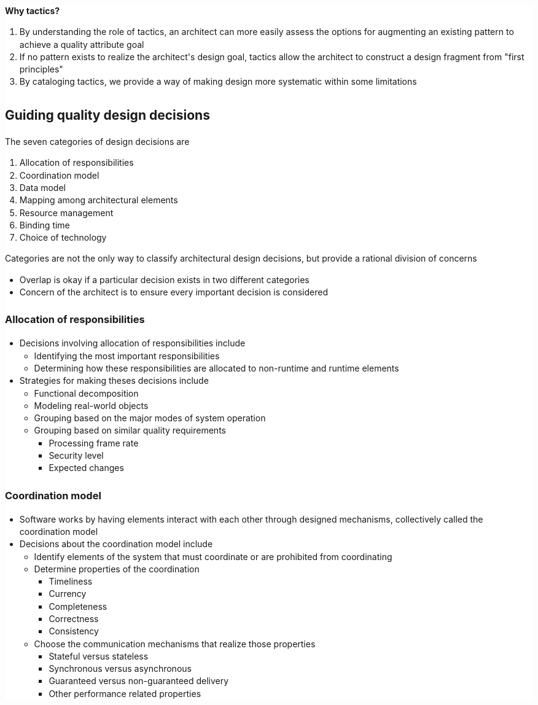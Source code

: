 **Why tactics?**

1) By understanding the role of tactics, an architect can more easily assess the options for augmenting an existing pattern to achieve a quality attribute goal
2) If no pattern exists to realize the architect's design goal, tactics allow the architect to construct a design fragment from "first principles"
3) By cataloging tactics, we provide a way of making design more systematic within some limitations

## Guiding quality design decisions 

The seven categories of design decisions are

1) Allocation of responsibilities
2) Coordination model
3) Data model
4) Mapping among architectural elements
5) Resource management
6) Binding time
7) Choice of technology

Categories are not the only way to classify architectural design decisions, but provide a rational division of concerns

- Overlap is okay if a particular decision exists in two different categories
- Concern of the architect is to ensure every important decision is considered

### Allocation of responsibilities

- Decisions involving allocation of responsibilities include
  - Identifying the most important responsibilities
  - Determining how these responsibilities are allocated to non-runtime and runtime elements
- Strategies for making theses decisions include
  - Functional decomposition
  - Modeling real-world objects
  - Grouping based on the major modes of system operation
  - Grouping based on similar quality requirements
    - Processing frame rate
    - Security level
    - Expected changes

### Coordination model

- Software works by having elements interact with each other through designed mechanisms, collectively called the coordination model
- Decisions about the coordination model include
  - Identify elements of the system that must coordinate or are prohibited from coordinating
  - Determine properties of the coordination
    - Timeliness
    - Currency
    - Completeness
    - Correctness
    - Consistency
  - Choose the communication mechanisms that realize those properties
    - Stateful versus stateless
    - Synchronous versus asynchronous
    - Guaranteed versus non-guaranteed delivery
    - Other performance related properties
